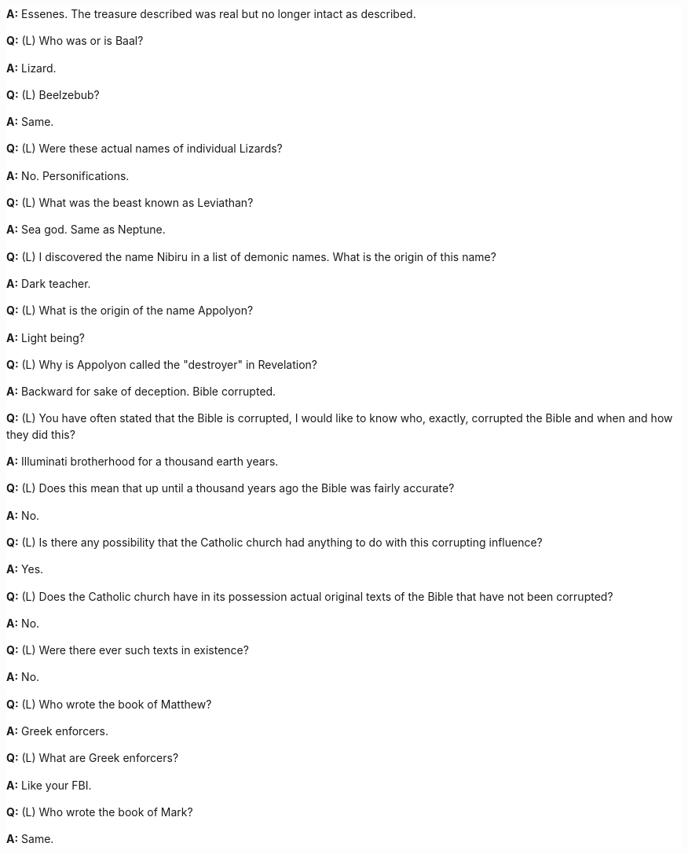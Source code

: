 **A:** Essenes. The treasure described was real but no longer intact as described.

**Q:** (L) Who was or is Baal?

**A:** Lizard.

**Q:** (L) Beelzebub?

**A:** Same.

**Q:** (L) Were these actual names of individual Lizards?

**A:** No. Personifications.

**Q:** (L) What was the beast known as Leviathan?

**A:** Sea god. Same as Neptune.

**Q:** (L) I discovered the name Nibiru in a list of demonic names. What is the origin of this name?

**A:** Dark teacher.

**Q:** (L) What is the origin of the name Appolyon?

**A:** Light being?

**Q:** (L) Why is Appolyon called the "destroyer" in Revelation?

**A:** Backward for sake of deception. Bible corrupted.

**Q:** (L) You have often stated that the Bible is corrupted, I would like to know who, exactly, corrupted the Bible and when and how they did this?

**A:** Illuminati brotherhood for a thousand earth years.

**Q:** (L) Does this mean that up until a thousand years ago the Bible was fairly accurate?

**A:** No.

**Q:** (L) Is there any possibility that the Catholic church had anything to do with this corrupting influence?

**A:** Yes.

**Q:** (L) Does the Catholic church have in its possession actual original texts of the Bible that have not been corrupted?

**A:** No.

**Q:** (L) Were there ever such texts in existence?

**A:** No.

**Q:** (L) Who wrote the book of Matthew?

**A:** Greek enforcers.

**Q:** (L) What are Greek enforcers?

**A:** Like your FBI.

**Q:** (L) Who wrote the book of Mark?

**A:** Same.
